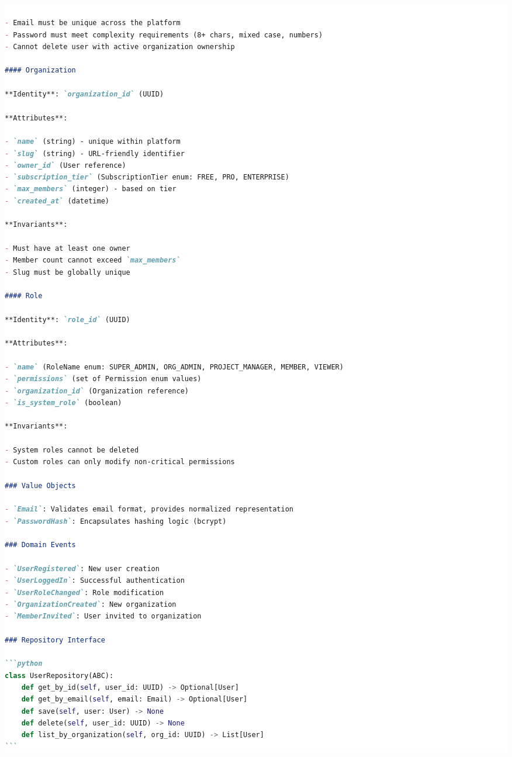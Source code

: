 ````markdown

- Email must be unique across the platform
- Password must meet complexity requirements (8+ chars, mixed case, numbers)
- Cannot delete user with active organization ownership

#### Organization

**Identity**: `organization_id` (UUID)

**Attributes**:

- `name` (string) - unique within platform
- `slug` (string) - URL-friendly identifier
- `owner_id` (User reference)
- `subscription_tier` (SubscriptionTier enum: FREE, PRO, ENTERPRISE)
- `max_members` (integer) - based on tier
- `created_at` (datetime)

**Invariants**:

- Must have at least one owner
- Member count cannot exceed `max_members`
- Slug must be globally unique

#### Role

**Identity**: `role_id` (UUID)

**Attributes**:

- `name` (RoleName enum: SUPER_ADMIN, ORG_ADMIN, PROJECT_MANAGER, MEMBER, VIEWER)
- `permissions` (set of Permission enum values)
- `organization_id` (Organization reference)
- `is_system_role` (boolean)

**Invariants**:

- System roles cannot be deleted
- Custom roles can only modify non-critical permissions

### Value Objects

- `Email`: Validates email format, provides normalized representation
- `PasswordHash`: Encapsulates hashing logic (bcrypt)

### Domain Events

- `UserRegistered`: New user creation
- `UserLoggedIn`: Successful authentication
- `UserRoleChanged`: Role modification
- `OrganizationCreated`: New organization
- `MemberInvited`: User invited to organization

### Repository Interface

```python
class UserRepository(ABC):
    def get_by_id(self, user_id: UUID) -> Optional[User]
    def get_by_email(self, email: Email) -> Optional[User]
    def save(self, user: User) -> None
    def delete(self, user_id: UUID) -> None
    def list_by_organization(self, org_id: UUID) -> List[User]
```
````